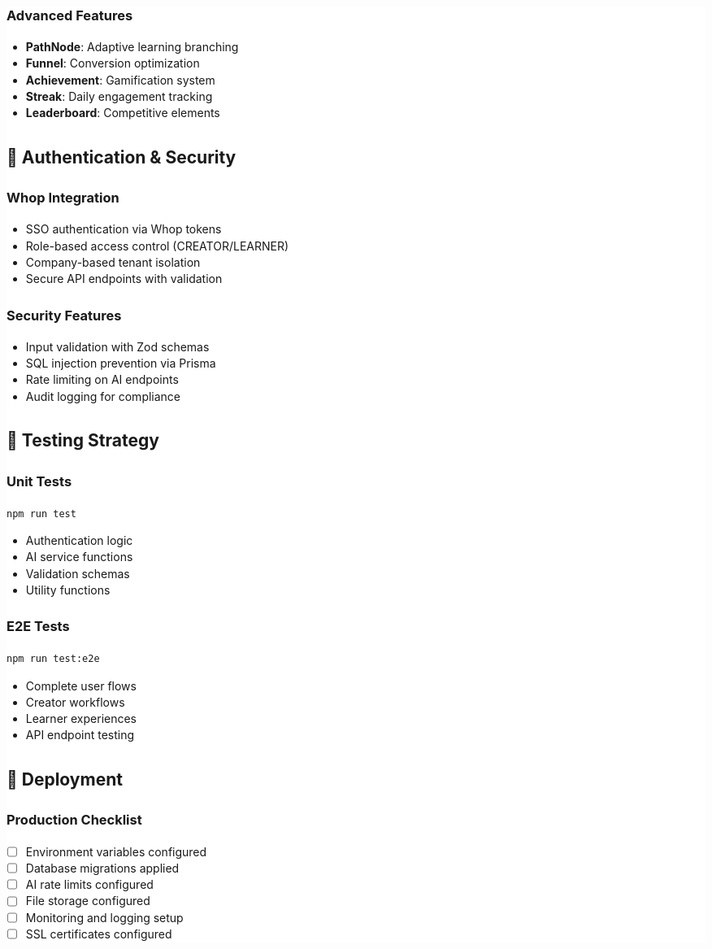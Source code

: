 ### **Advanced Features**
- **PathNode**: Adaptive learning branching
- **Funnel**: Conversion optimization
- **Achievement**: Gamification system
- **Streak**: Daily engagement tracking
- **Leaderboard**: Competitive elements

## 🔐 **Authentication & Security**

### **Whop Integration**
- SSO authentication via Whop tokens
- Role-based access control (CREATOR/LEARNER)
- Company-based tenant isolation
- Secure API endpoints with validation

### **Security Features**
- Input validation with Zod schemas
- SQL injection prevention via Prisma
- Rate limiting on AI endpoints
- Audit logging for compliance

## 🧪 **Testing Strategy**

### **Unit Tests**
```bash
npm run test
```
- Authentication logic
- AI service functions
- Validation schemas
- Utility functions

### **E2E Tests**
```bash
npm run test:e2e
```
- Complete user flows
- Creator workflows
- Learner experiences
- API endpoint testing

## 🚀 **Deployment**

### **Production Checklist**
- [ ] Environment variables configured
- [ ] Database migrations applied
- [ ] AI rate limits configured
- [ ] File storage configured
- [ ] Monitoring and logging setup
- [ ] SSL certificates configured
